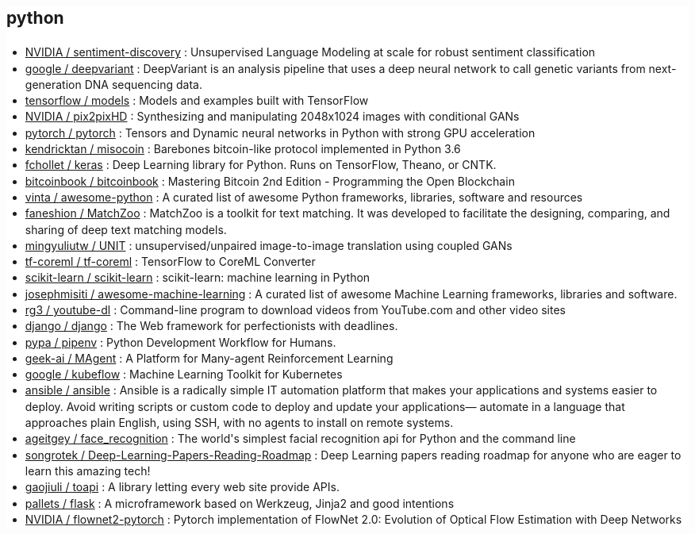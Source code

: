 
## python

- [NVIDIA / sentiment-discovery](https://github.com/NVIDIA/sentiment-discovery) : Unsupervised Language Modeling at scale for robust sentiment classification
- [google / deepvariant](https://github.com/google/deepvariant) : DeepVariant is an analysis pipeline that uses a deep neural network to call genetic variants from next-generation DNA sequencing data.
- [tensorflow / models](https://github.com/tensorflow/models) : Models and examples built with TensorFlow
- [NVIDIA / pix2pixHD](https://github.com/NVIDIA/pix2pixHD) : Synthesizing and manipulating 2048x1024 images with conditional GANs
- [pytorch / pytorch](https://github.com/pytorch/pytorch) : Tensors and Dynamic neural networks in Python with strong GPU acceleration
- [kendricktan / misocoin](https://github.com/kendricktan/misocoin) : Barebones bitcoin-like protocol implemented in Python 3.6
- [fchollet / keras](https://github.com/fchollet/keras) : Deep Learning library for Python. Runs on TensorFlow, Theano, or CNTK.
- [bitcoinbook / bitcoinbook](https://github.com/bitcoinbook/bitcoinbook) : Mastering Bitcoin 2nd Edition - Programming the Open Blockchain
- [vinta / awesome-python](https://github.com/vinta/awesome-python) : A curated list of awesome Python frameworks, libraries, software and resources
- [faneshion / MatchZoo](https://github.com/faneshion/MatchZoo) : MatchZoo is a toolkit for text matching. It was developed to facilitate the designing, comparing, and sharing of deep text matching models.
- [mingyuliutw / UNIT](https://github.com/mingyuliutw/UNIT) : unsupervised/unpaired image-to-image translation using coupled GANs
- [tf-coreml / tf-coreml](https://github.com/tf-coreml/tf-coreml) : TensorFlow to CoreML Converter
- [scikit-learn / scikit-learn](https://github.com/scikit-learn/scikit-learn) : scikit-learn: machine learning in Python
- [josephmisiti / awesome-machine-learning](https://github.com/josephmisiti/awesome-machine-learning) : A curated list of awesome Machine Learning frameworks, libraries and software.
- [rg3 / youtube-dl](https://github.com/rg3/youtube-dl) : Command-line program to download videos from YouTube.com and other video sites
- [django / django](https://github.com/django/django) : The Web framework for perfectionists with deadlines.
- [pypa / pipenv](https://github.com/pypa/pipenv) : Python Development Workflow for Humans.
- [geek-ai / MAgent](https://github.com/geek-ai/MAgent) : A Platform for Many-agent Reinforcement Learning
- [google / kubeflow](https://github.com/google/kubeflow) : Machine Learning Toolkit for Kubernetes
- [ansible / ansible](https://github.com/ansible/ansible) : Ansible is a radically simple IT automation platform that makes your applications and systems easier to deploy. Avoid writing scripts or custom code to deploy and update your applications— automate in a language that approaches plain English, using SSH, with no agents to install on remote systems.
- [ageitgey / face_recognition](https://github.com/ageitgey/face_recognition) : The world's simplest facial recognition api for Python and the command line
- [songrotek / Deep-Learning-Papers-Reading-Roadmap](https://github.com/songrotek/Deep-Learning-Papers-Reading-Roadmap) : Deep Learning papers reading roadmap for anyone who are eager to learn this amazing tech!
- [gaojiuli / toapi](https://github.com/gaojiuli/toapi) : A library letting every web site provide APIs.
- [pallets / flask](https://github.com/pallets/flask) : A microframework based on Werkzeug, Jinja2 and good intentions
- [NVIDIA / flownet2-pytorch](https://github.com/NVIDIA/flownet2-pytorch) : Pytorch implementation of FlowNet 2.0: Evolution of Optical Flow Estimation with Deep Networks
